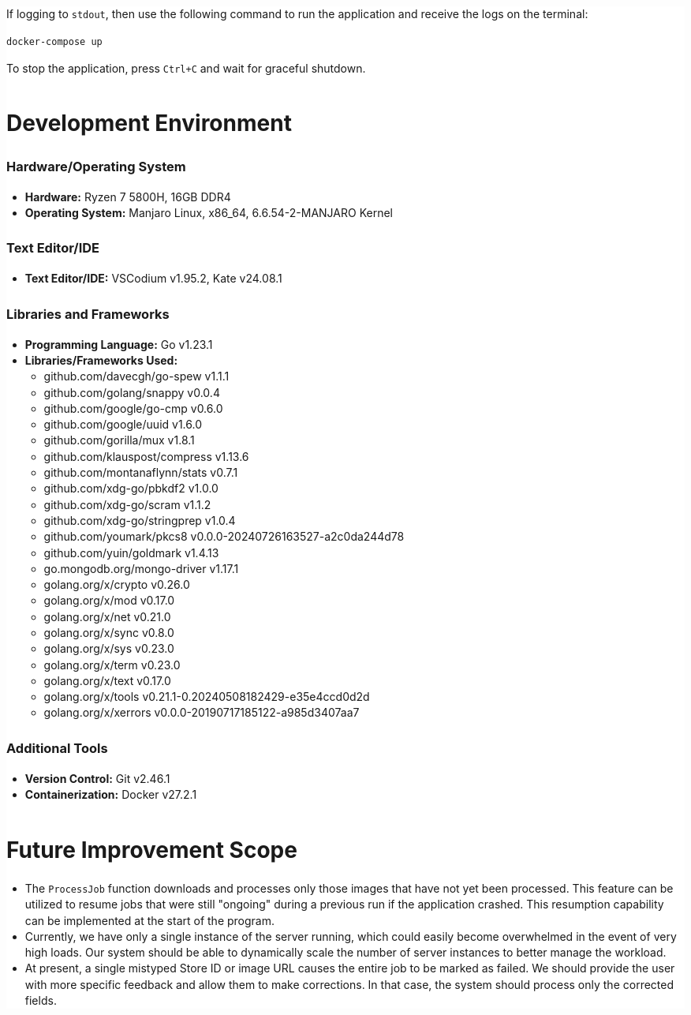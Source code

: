 If logging to `stdout`, then use the following command to run the application and receive the logs on the terminal:

`docker-compose up`

To stop the application, press `Ctrl+C` and wait for graceful shutdown.


# Development Environment

### Hardware/Operating System
- **Hardware:** Ryzen 7 5800H, 16GB DDR4
- **Operating System:** Manjaro Linux, x86_64, 6.6.54-2-MANJARO Kernel

### Text Editor/IDE
- **Text Editor/IDE:** VSCodium v1.95.2, Kate v24.08.1

### Libraries and Frameworks
- **Programming Language:** Go v1.23.1
- **Libraries/Frameworks Used:**
    - github.com/davecgh/go-spew v1.1.1
    - github.com/golang/snappy v0.0.4
    - github.com/google/go-cmp v0.6.0
    - github.com/google/uuid v1.6.0
    - github.com/gorilla/mux v1.8.1
    - github.com/klauspost/compress v1.13.6
    - github.com/montanaflynn/stats v0.7.1
    - github.com/xdg-go/pbkdf2 v1.0.0
    - github.com/xdg-go/scram v1.1.2
    - github.com/xdg-go/stringprep v1.0.4
    - github.com/youmark/pkcs8 v0.0.0-20240726163527-a2c0da244d78
    - github.com/yuin/goldmark v1.4.13
    - go.mongodb.org/mongo-driver v1.17.1
    - golang.org/x/crypto v0.26.0
    - golang.org/x/mod v0.17.0
    - golang.org/x/net v0.21.0
    - golang.org/x/sync v0.8.0
    - golang.org/x/sys v0.23.0
    - golang.org/x/term v0.23.0
    - golang.org/x/text v0.17.0
    - golang.org/x/tools v0.21.1-0.20240508182429-e35e4ccd0d2d
    - golang.org/x/xerrors v0.0.0-20190717185122-a985d3407aa7

### Additional Tools
- **Version Control:** Git v2.46.1
- **Containerization:** Docker v27.2.1

# Future Improvement Scope
- The `ProcessJob` function downloads and processes only those images that have not yet been processed. This feature can be utilized to resume jobs that were still "ongoing" during a previous run if the application crashed. This resumption capability can be implemented at the start of the program.
- Currently, we have only a single instance of the server running, which could easily become overwhelmed in the event of very high loads. Our system should be able to dynamically scale the number of server instances to better manage the workload.
- At present, a single mistyped Store ID or image URL causes the entire job to be marked as failed. We should provide the user with more specific feedback and allow them to make corrections. In that case, the system should process only the corrected fields. 